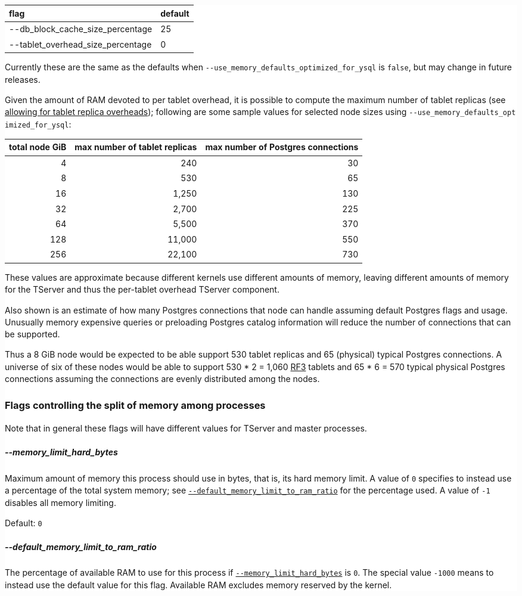 | flag | default |
| :--- | :--- |
| --db_block_cache_size_percentage | 25 |
| --tablet_overhead_size_percentage | 0 |

Currently these are the same as the defaults when `--use_memory_defaults_optimized_for_ysql` is `false`, but may change in future releases.

Given the amount of RAM devoted to per tablet overhead, it is possible to compute the maximum number of tablet replicas (see [allowing for tablet replica overheads](../../../develop/best-practices-ysql#allowing-for-tablet-replica-overheads)); following are some sample values for selected node sizes using `--use_memory_defaults_optimized_for_ysql`:

| total node GiB | max number of tablet replicas | max number of Postgres connections |
| ---: | ---: | ---: |
|   4 |    240 |  30 |
|   8 |    530 |  65 |
|  16 |  1,250 | 130 |
|  32 |  2,700 | 225 |
|  64 |  5,500 | 370 |
| 128 | 11,000 | 550 |
| 256 | 22,100 | 730 |

These values are approximate because different kernels use different amounts of memory, leaving different amounts of memory for the TServer and thus the per-tablet overhead TServer component.

Also shown is an estimate of how many Postgres connections that node can handle assuming default Postgres flags and usage.  Unusually memory expensive queries or preloading Postgres catalog information will reduce the number of connections that can be supported.

Thus a 8 GiB node would be expected to be able support 530 tablet replicas and 65 (physical) typical Postgres connections.  A universe of six of these nodes would be able to support 530 \* 2 = 1,060 [RF3](../../../architecture/key-concepts/#replication-factor-rf) tablets and 65 \* 6 = 570 typical physical Postgres connections assuming the connections are evenly distributed among the nodes.

### Flags controlling the split of memory among processes

Note that in general these flags will have different values for TServer and master processes.

##### --memory_limit_hard_bytes

Maximum amount of memory this process should use in bytes, that is, its hard memory limit.  A value of `0` specifies to instead use a percentage of the total system memory; see [`--default_memory_limit_to_ram_ratio`](#default-memory-limit-to-ram-ratio) for the percentage used.  A value of `-1` disables all memory limiting.

Default: `0`

##### --default_memory_limit_to_ram_ratio

The percentage of available RAM to use for this process if [`--memory_limit_hard_bytes`](#memory-limit-hard-bytes) is `0`.  The special value `-1000` means to instead use the default value for this flag.  Available RAM excludes memory reserved by the kernel.
